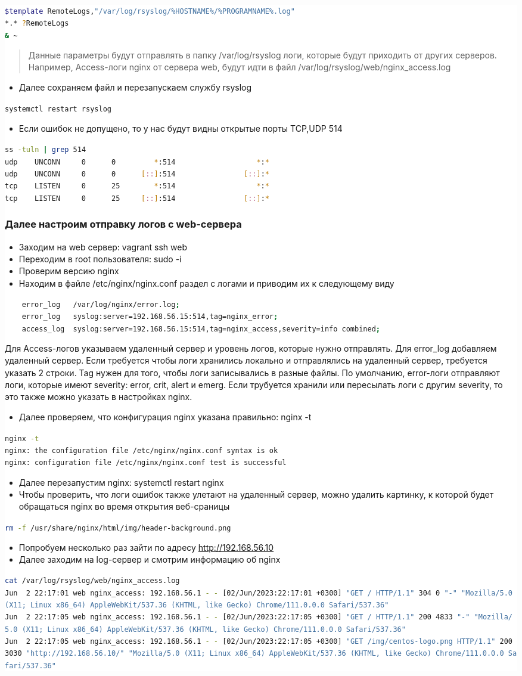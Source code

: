 ```bash
$template RemoteLogs,"/var/log/rsyslog/%HOSTNAME%/%PROGRAMNAME%.log"
*.* ?RemoteLogs
& ~
```

> Данные параметры будут отправлять в папку /var/log/rsyslog логи, которые будут приходить от других серверов. Например, Access-логи nginx от сервера web, будут идти в файл /var/log/rsyslog/web/nginx_access.log
- Далее сохраняем файл и перезапускаем службу rsyslog

```bash
systemctl restart rsyslog
```

- Если ошибок не допущено, то у нас будут видны открытые порты TCP,UDP 514

```bash
ss -tuln | grep 514
udp    UNCONN     0      0         *:514                   *:*                  
udp    UNCONN     0      0      [::]:514                [::]:*                  
tcp    LISTEN     0      25        *:514                   *:*                  
tcp    LISTEN     0      25     [::]:514                [::]:* 
```

### Далее настроим отправку логов с web-сервера

- Заходим на web сервер: vagrant ssh web
- Переходим в root пользователя: sudo -i
- Проверим версию nginx
- Находим в файле /etc/nginx/nginx.conf раздел с логами и приводим их к следующему виду

```bash
    error_log   /var/log/nginx/error.log;
    error_log   syslog:server=192.168.56.15:514,tag=nginx_error;
    access_log  syslog:server=192.168.56.15:514,tag=nginx_access,severity=info combined;
```
Для Access-логов указываем удаленный сервер и уровень логов, которые нужно отправлять. Для error_log добавляем удаленный сервер. Если требуется чтобы логи хранились локально и отправлялись
на удаленный сервер, требуется указать 2 строки. Tag нужен для того, чтобы логи записывались в разные файлы.
По умолчанию, error-логи отправляют логи, которые имеют severity: error, crit, alert и emerg. Если трубуется хранили или пересылать логи с другим severity, то это также можно указать в
настройках nginx.
- Далее проверяем, что конфигурация nginx указана правильно: nginx -t
```bash
nginx -t
nginx: the configuration file /etc/nginx/nginx.conf syntax is ok
nginx: configuration file /etc/nginx/nginx.conf test is successful
```
- Далее перезапустим nginx: systemctl restart nginx
- Чтобы проверить, что логи ошибок также улетают на удаленный сервер, можно удалить картинку, к которой будет обращаться nginx во время открытия веб-сраницы
```bash
rm -f /usr/share/nginx/html/img/header-background.png
```
- Попробуем несколько раз зайти по адресу <http://192.168.56.10>
- Далее заходим на log-сервер и смотрим информацию об nginx
```bash
cat /var/log/rsyslog/web/nginx_access.log
Jun  2 22:17:01 web nginx_access: 192.168.56.1 - - [02/Jun/2023:22:17:01 +0300] "GET / HTTP/1.1" 304 0 "-" "Mozilla/5.0 (X11; Linux x86_64) AppleWebKit/537.36 (KHTML, like Gecko) Chrome/111.0.0.0 Safari/537.36"
Jun  2 22:17:05 web nginx_access: 192.168.56.1 - - [02/Jun/2023:22:17:05 +0300] "GET / HTTP/1.1" 200 4833 "-" "Mozilla/5.0 (X11; Linux x86_64) AppleWebKit/537.36 (KHTML, like Gecko) Chrome/111.0.0.0 Safari/537.36"
Jun  2 22:17:05 web nginx_access: 192.168.56.1 - - [02/Jun/2023:22:17:05 +0300] "GET /img/centos-logo.png HTTP/1.1" 200 3030 "http://192.168.56.10/" "Mozilla/5.0 (X11; Linux x86_64) AppleWebKit/537.36 (KHTML, like Gecko) Chrome/111.0.0.0 Safari/537.36"
```